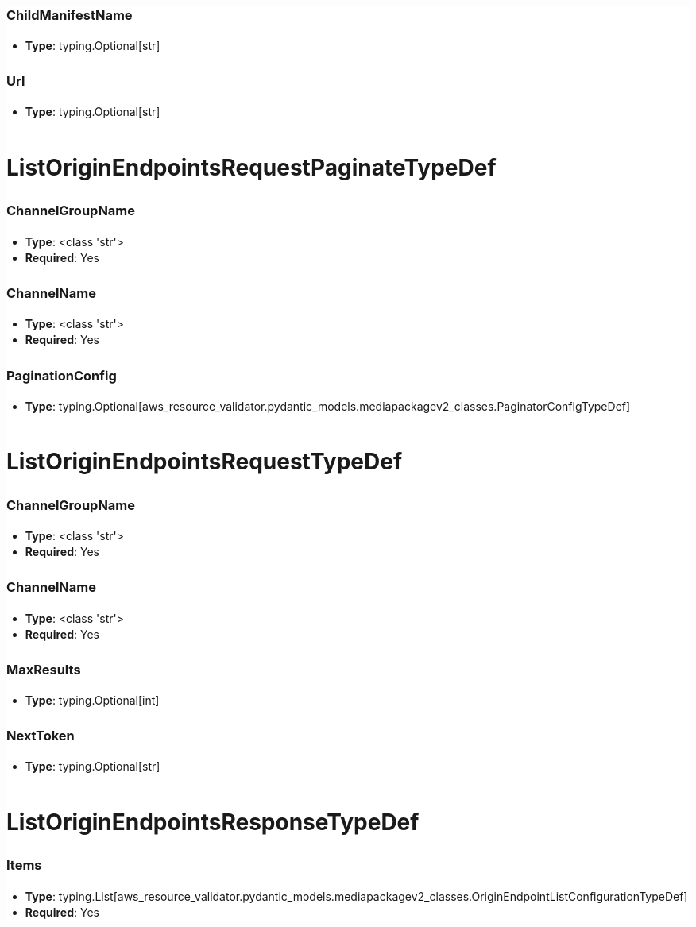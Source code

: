 ### ChildManifestName
- **Type**: typing.Optional[str]

### Url
- **Type**: typing.Optional[str]


# ListOriginEndpointsRequestPaginateTypeDef

### ChannelGroupName
- **Type**: <class 'str'>
- **Required**: Yes

### ChannelName
- **Type**: <class 'str'>
- **Required**: Yes

### PaginationConfig
- **Type**: typing.Optional[aws_resource_validator.pydantic_models.mediapackagev2_classes.PaginatorConfigTypeDef]


# ListOriginEndpointsRequestTypeDef

### ChannelGroupName
- **Type**: <class 'str'>
- **Required**: Yes

### ChannelName
- **Type**: <class 'str'>
- **Required**: Yes

### MaxResults
- **Type**: typing.Optional[int]

### NextToken
- **Type**: typing.Optional[str]


# ListOriginEndpointsResponseTypeDef

### Items
- **Type**: typing.List[aws_resource_validator.pydantic_models.mediapackagev2_classes.OriginEndpointListConfigurationTypeDef]
- **Required**: Yes
